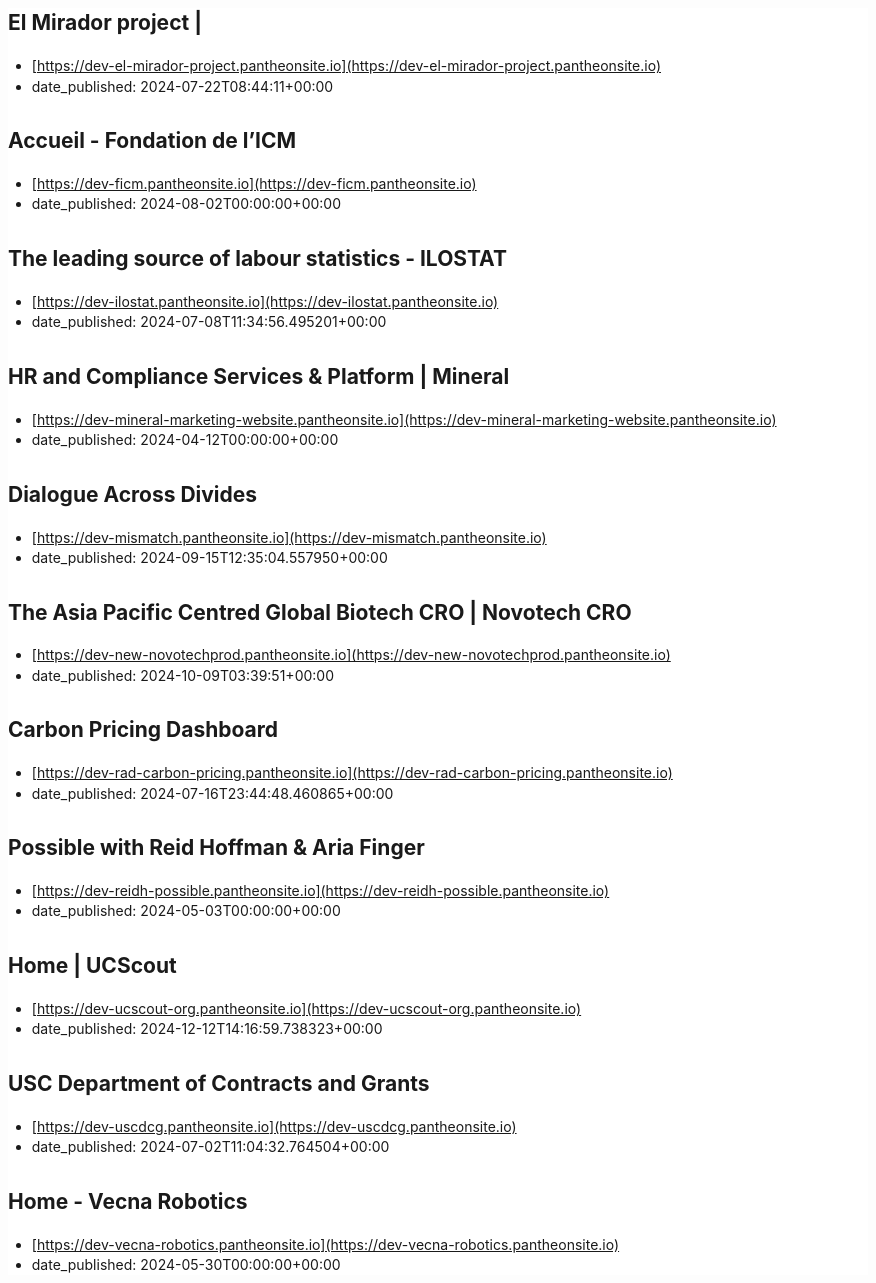  ## El Mirador project |
 - [https://dev-el-mirador-project.pantheonsite.io](https://dev-el-mirador-project.pantheonsite.io)
 - date_published: 2024-07-22T08:44:11+00:00

 ## Accueil - Fondation de l’ICM
 - [https://dev-ficm.pantheonsite.io](https://dev-ficm.pantheonsite.io)
 - date_published: 2024-08-02T00:00:00+00:00

 ## The leading source of labour statistics - ILOSTAT
 - [https://dev-ilostat.pantheonsite.io](https://dev-ilostat.pantheonsite.io)
 - date_published: 2024-07-08T11:34:56.495201+00:00

 ## HR and Compliance Services & Platform | Mineral
 - [https://dev-mineral-marketing-website.pantheonsite.io](https://dev-mineral-marketing-website.pantheonsite.io)
 - date_published: 2024-04-12T00:00:00+00:00

 ## Dialogue Across Divides
 - [https://dev-mismatch.pantheonsite.io](https://dev-mismatch.pantheonsite.io)
 - date_published: 2024-09-15T12:35:04.557950+00:00

 ## The Asia Pacific Centred Global Biotech CRO | Novotech CRO
 - [https://dev-new-novotechprod.pantheonsite.io](https://dev-new-novotechprod.pantheonsite.io)
 - date_published: 2024-10-09T03:39:51+00:00

 ## Carbon Pricing Dashboard
 - [https://dev-rad-carbon-pricing.pantheonsite.io](https://dev-rad-carbon-pricing.pantheonsite.io)
 - date_published: 2024-07-16T23:44:48.460865+00:00

 ## Possible with Reid Hoffman & Aria Finger
 - [https://dev-reidh-possible.pantheonsite.io](https://dev-reidh-possible.pantheonsite.io)
 - date_published: 2024-05-03T00:00:00+00:00

 ## Home | UCScout
 - [https://dev-ucscout-org.pantheonsite.io](https://dev-ucscout-org.pantheonsite.io)
 - date_published: 2024-12-12T14:16:59.738323+00:00

 ## USC Department of Contracts and Grants
 - [https://dev-uscdcg.pantheonsite.io](https://dev-uscdcg.pantheonsite.io)
 - date_published: 2024-07-02T11:04:32.764504+00:00

 ## Home - Vecna Robotics
 - [https://dev-vecna-robotics.pantheonsite.io](https://dev-vecna-robotics.pantheonsite.io)
 - date_published: 2024-05-30T00:00:00+00:00
